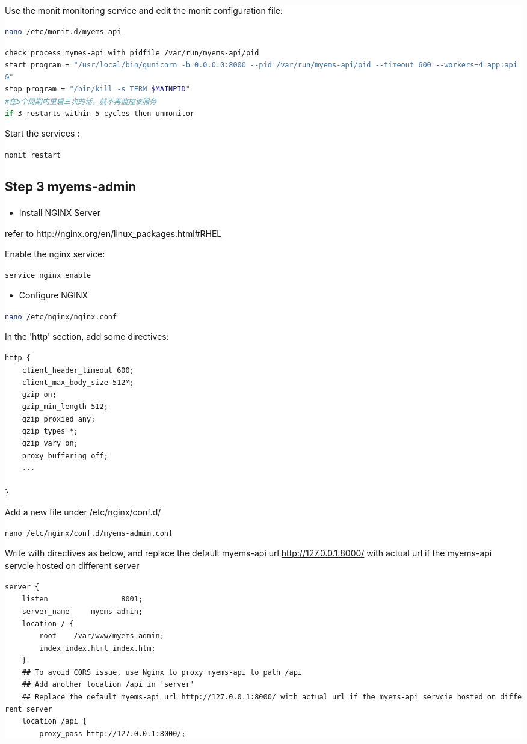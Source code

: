 Use the monit monitoring service and edit the monit configuration file:

```bash
nano /etc/monit.d/myems-api
```
```bash
check process mymes-api with pidfile /var/run/myems-api/pid
start program = "/usr/local/bin/gunicorn -b 0.0.0.0:8000 --pid /var/run/myems-api/pid --timeout 600 --workers=4 app:api &"
stop program = "/bin/kill -s TERM $MAINPID"
#在5个周期内重启三次的话，就不再监控该服务
if 3 restarts within 5 cycles then unmonitor
```
Start the services :
```bash
monit restart
```

## Step 3 myems-admin

* Install NGINX Server

refer to http://nginx.org/en/linux_packages.html#RHEL

Enable the nginx service:
```
service nginx enable
```
* Configure NGINX
```bash
nano /etc/nginx/nginx.conf
```
In the 'http' section, add some directives:
```
http {
    client_header_timeout 600;
    client_max_body_size 512M;
    gzip on;
    gzip_min_length 512;
    gzip_proxied any;
    gzip_types *;
    gzip_vary on;
    proxy_buffering off;
    ...

}
```

Add a new file under /etc/nginx/conf.d/
```
nano /etc/nginx/conf.d/myems-admin.conf
```

Write with directives as below, and replace the default myems-api url http://127.0.0.1:8000/ with actual url if the myems-api servcie hosted on different server
```
server {
    listen                 8001;
    server_name     myems-admin;
    location / {
        root    /var/www/myems-admin;
        index index.html index.htm;
    }
    ## To avoid CORS issue, use Nginx to proxy myems-api to path /api 
    ## Add another location /api in 'server' 
    ## Replace the default myems-api url http://127.0.0.1:8000/ with actual url if the myems-api servcie hosted on different server
    location /api {
        proxy_pass http://127.0.0.1:8000/;
```